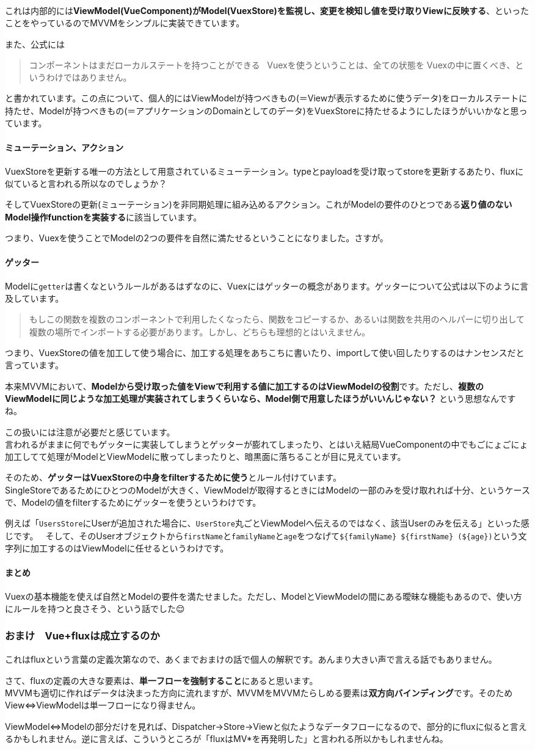 これは内部的には**ViewModel(VueComponent)がModel(VuexStore)を監視し、変更を検知し値を受け取りViewに反映する**、といったことをやっているのでMVVMをシンプルに実装できています。

また、公式には

> コンポーネントはまだローカルステートを持つことができる  
> Vuexを使うということは、全ての状態を Vuexの中に置くべき、というわけではありません。

と書かれています。この点について、個人的にはViewModelが持つべきもの(＝Viewが表示するために使うデータ)をローカルステートに持たせ、Modelが持つべきもの(＝アプリケーションのDomainとしてのデータ)をVuexStoreに持たせるようにしたほうがいいかなと思っています。


#### ミューテーション、アクション

VuexStoreを更新する唯一の方法として用意されているミューテーション。typeとpayloadを受け取ってstoreを更新するあたり、fluxに似ていると言われる所以なのでしょうか？

そしてVuexStoreの更新(ミューテーション)を非同期処理に組み込めるアクション。これがModelの要件のひとつである**返り値のないModel操作functionを実装する**に該当しています。

つまり、Vuexを使うことでModelの2つの要件を自然に満たせるということになりました。さすが。


#### ゲッター

Modelに`getter`は書くなというルールがあるはずなのに、Vuexにはゲッターの概念があります。ゲッターについて公式は以下のように言及しています。

> もしこの関数を複数のコンポーネントで利用したくなったら、関数をコピーするか、あるいは関数を共用のヘルパーに切り出して複数の場所でインポートする必要があります。しかし、どちらも理想的とはいえません。

つまり、VuexStoreの値を加工して使う場合に、加工する処理をあちこちに書いたり、importして使い回したりするのはナンセンスだと言っています。

本来MVVMにおいて、**Modelから受け取った値をViewで利用する値に加工するのはViewModelの役割**です。ただし、**複数のViewModelに同じような加工処理が実装されてしまうくらいなら、Model側で用意したほうがいいんじゃない？** という思想なんですね。

この扱いには注意が必要だと感じています。  
言われるがままに何でもゲッターに実装してしまうとゲッターが膨れてしまったり、とはいえ結局VueComponentの中でもごにょごにょ加工してて処理がModelとViewModelに散ってしまったりと、暗黒面に落ちることが目に見えています。

そのため、**ゲッターはVuexStoreの中身をfilterするために使う**とルール付けています。  
SingleStoreであるためにひとつのModelが大きく、ViewModelが取得するときにはModelの一部のみを受け取れれば十分、というケースで、Modelの値をfilterするためにゲッターを使うというわけです。

例えば「`UsersStore`にUserが追加された場合に、`UserStore`丸ごとViewModelへ伝えるのではなく、該当Userのみを伝える」といった感じです。  
そして、そのUserオブジェクトから`firstName`と`familyName`と`age`をつなげて`${familyName} ${firstName} (${age})`という文字列に加工するのはViewModelに任せるというわけです。

#### まとめ

Vuexの基本機能を使えば自然とModelの要件を満たせました。ただし、ModelとViewModelの間にある曖昧な機能もあるので、使い方にルールを持つと良さそう、という話でした😌


### おまけ　Vue+fluxは成立するのか

これはfluxという言葉の定義次第なので、あくまでおまけの話で個人の解釈です。あんまり大きい声で言える話でもありません。

さて、fluxの定義の大きな要素は、**単一フローを強制すること**にあると思います。  
MVVMも適切に作ればデータは決まった方向に流れますが、MVVMをMVVMたらしめる要素は**双方向バインディング**です。そのためView⇔ViewModelは単一フローになり得ません。

ViewModel⇔Modelの部分だけを見れば、Dispatcher→Store→Viewと似たようなデータフローになるので、部分的にfluxに似ると言えるかもしれません。逆に言えば、こういうところが「fluxはMV*を再発明した」と言われる所以かもしれませんね。
